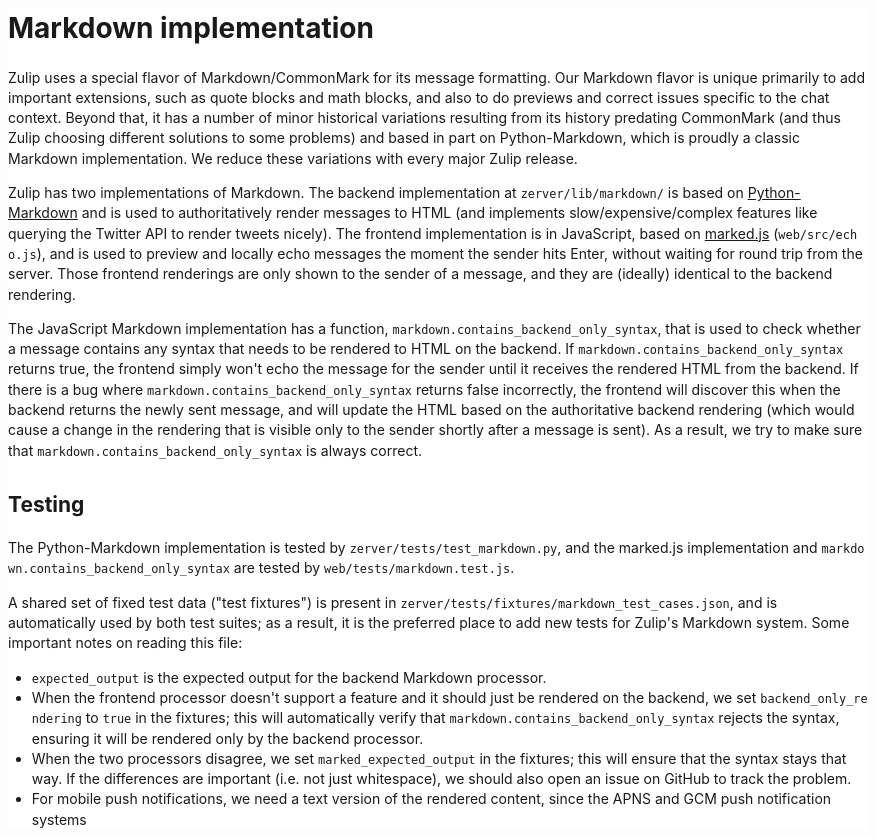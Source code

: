 # Markdown implementation

Zulip uses a special flavor of Markdown/CommonMark for its message
formatting. Our Markdown flavor is unique primarily to add important
extensions, such as quote blocks and math blocks, and also to do
previews and correct issues specific to the chat context. Beyond
that, it has a number of minor historical variations resulting from
its history predating CommonMark (and thus Zulip choosing different
solutions to some problems) and based in part on Python-Markdown,
which is proudly a classic Markdown implementation. We reduce these
variations with every major Zulip release.

Zulip has two implementations of Markdown. The backend implementation
at `zerver/lib/markdown/` is based on
[Python-Markdown](https://pypi.python.org/pypi/Markdown) and is used to
authoritatively render messages to HTML (and implements
slow/expensive/complex features like querying the Twitter API to
render tweets nicely). The frontend implementation is in JavaScript,
based on [marked.js](https://github.com/chjj/marked)
(`web/src/echo.js`), and is used to preview and locally echo
messages the moment the sender hits Enter, without waiting for round
trip from the server. Those frontend renderings are only shown to the
sender of a message, and they are (ideally) identical to the backend
rendering.

The JavaScript Markdown implementation has a function,
`markdown.contains_backend_only_syntax`, that is used to check whether a message
contains any syntax that needs to be rendered to HTML on the backend.
If `markdown.contains_backend_only_syntax` returns true, the frontend simply won't
echo the message for the sender until it receives the rendered HTML
from the backend. If there is a bug where `markdown.contains_backend_only_syntax`
returns false incorrectly, the frontend will discover this when the
backend returns the newly sent message, and will update the HTML based
on the authoritative backend rendering (which would cause a change in
the rendering that is visible only to the sender shortly after a
message is sent). As a result, we try to make sure that
`markdown.contains_backend_only_syntax` is always correct.

## Testing

The Python-Markdown implementation is tested by
`zerver/tests/test_markdown.py`, and the marked.js implementation and
`markdown.contains_backend_only_syntax` are tested by
`web/tests/markdown.test.js`.

A shared set of fixed test data ("test fixtures") is present in
`zerver/tests/fixtures/markdown_test_cases.json`, and is automatically used
by both test suites; as a result, it is the preferred place to add new
tests for Zulip's Markdown system. Some important notes on reading
this file:

- `expected_output` is the expected output for the backend Markdown
  processor.
- When the frontend processor doesn't support a feature and it should
  just be rendered on the backend, we set `backend_only_rendering` to
  `true` in the fixtures; this will automatically verify that
  `markdown.contains_backend_only_syntax` rejects the syntax, ensuring
  it will be rendered only by the backend processor.
- When the two processors disagree, we set `marked_expected_output` in
  the fixtures; this will ensure that the syntax stays that way. If
  the differences are important (i.e. not just whitespace), we should
  also open an issue on GitHub to track the problem.
- For mobile push notifications, we need a text version of the
  rendered content, since the APNS and GCM push notification systems